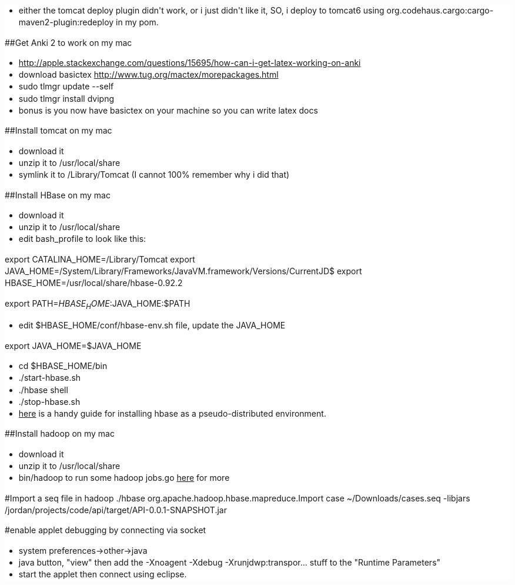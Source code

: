 * either the tomcat deploy plugin didn't work, or i just didn't like it, SO, i deploy to tomcat6 using 
org.codehaus.cargo:cargo-maven2-plugin:redeploy in my pom.

##Get Anki 2 to work on my mac
* <http://apple.stackexchange.com/questions/15695/how-can-i-get-latex-working-on-anki>
* download basictex <http://www.tug.org/mactex/morepackages.html>
* sudo tlmgr update --self
* sudo tlmgr install dvipng
* bonus is you now have basictex on your machine so you can write latex docs

##Install tomcat on my mac

* download it
* unzip it to /usr/local/share
* symlink it to /Library/Tomcat (I cannot 100% remember why i did that)

##Install HBase on my mac

* download it
* unzip it to /usr/local/share
* edit bash_profile to look like this:

export CATALINA_HOME=/Library/Tomcat
export JAVA_HOME=/System/Library/Frameworks/JavaVM.framework/Versions/CurrentJD$
export HBASE_HOME=/usr/local/share/hbase-0.92.2

export PATH=$HBASE_HOME:$JAVA_HOME:$PATH

* edit $HBASE_HOME/conf/hbase-env.sh file, update the JAVA_HOME

export JAVA_HOME=$JAVA_HOME

* cd $HBASE_HOME/bin
* ./start-hbase.sh
* ./hbase shell
* ./stop-hbase.sh
* [here](http://spawgi.wordpress.com/2012/12/03/basics-of-hbase/) is a handy guide for installing hbase as a pseudo-distributed environment.

##Install hadoop on my mac

* download it
* unzip it to /usr/local/share
* bin/hadoop to run some hadoop jobs.go [here](http://hadoop.apache.org/docs/stable/single_node_setup.html) for more

#Import a seq file in hadoop
./hbase org.apache.hadoop.hbase.mapreduce.Import case ~/Downloads/cases.seq -libjars /jordan/projects/code/api/target/API-0.0.1-SNAPSHOT.jar

#enable applet debugging by connecting via socket

* system preferences->other->java 
* java button, "view" then add the -Xnoagent -Xdebug -Xrunjdwp:transpor... stuff to the "Runtime Parameters"
* start the applet then connect using eclipse.
